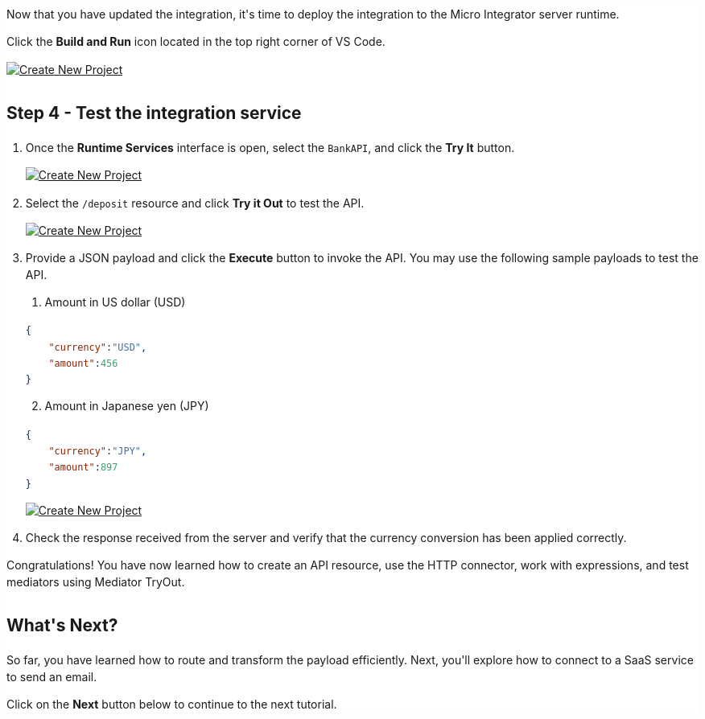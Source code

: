 Now that you have updated the integration, it's time to deploy the integration to the Micro Integrator server runtime.

Click the **Build and Run** icon located in the top right corner of VS Code.

<a href="{{base_path}}/assets/img/get-started/build-first-integration/build_and_run_btn_deposit.png"><img src="{{base_path}}/assets/img/get-started/build-first-integration/build_and_run_btn_deposit.png" alt="Create New Project" width="80%"></a>

## Step 4 - Test the integration service

1. Once the **Runtime Services** interface is open, select the `BankAPI`, and click the **Try It** button.

    <a href="{{base_path}}/assets/img/get-started/build-first-integration/swagger_select_bank_api_deposit.png"><img src="{{base_path}}/assets/img/get-started/build-first-integration/swagger_select_bank_api_deposit.png" alt="Create New Project" width="80%"></a>

2. Select the `/deposit` resource and click **Try it Out** to test the API.

    <a href="{{base_path}}/assets/img/get-started/build-first-integration/swagger_select_deposit_resource.png"><img src="{{base_path}}/assets/img/get-started/build-first-integration/swagger_select_deposit_resource.png" alt="Create New Project" width="80%"></a>

3. Provide a JSON payload and click the **Execute** button to invoke the API. You may use the following sample payloads to test the API.

    1. Amount in US dollar (USD)

    ```json
    {
        "currency":"USD",
        "amount":456
    }
    ```

    2. Amount in Japanese yen (JPY)

    ```json
    {
        "currency":"JPY",
        "amount":897
    }
    ```

    <a href="{{base_path}}/assets/img/get-started/build-first-integration/swagger_execute_deposit.png"><img src="{{base_path}}/assets/img/get-started/build-first-integration/swagger_execute_deposit.png" alt="Create New Project" width="80%"></a>

4. Check the response received from the server and verify that the currency conversion has been applied correctly.

Congratulations!
You have now learned how to create an API resource, use the HTTP connector, work with expressions, and test mediators using Mediator TryOut.

## What's Next?  

So far, you have learned how to route and transform the payload efficiently. Next, you'll explore how to connect to a SaaS service to send an email.

Click on the **Next** button below to continue to the next tutorial.
